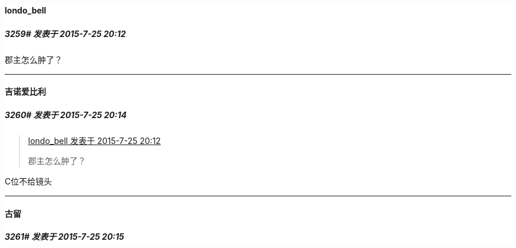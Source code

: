 ####  londo_bell  
##### 3259#       发表于 2015-7-25 20:12




郡主怎么肿了？







-----

####  吉诺爱比利  
##### 3260#       发表于 2015-7-25 20:14



<blockquote><a href="httphttps://bbs.saraba1st.com/2b/forum.php?mod=redirect&amp;goto=findpost&amp;pid=29652710&amp;ptid=1105387" target="_blank">londo_bell 发表于 2015-7-25 20:12</a>

郡主怎么肿了？</blockquote>
C位不给镜头







-----

####  古留  
##### 3261#       发表于 2015-7-25 20:15



